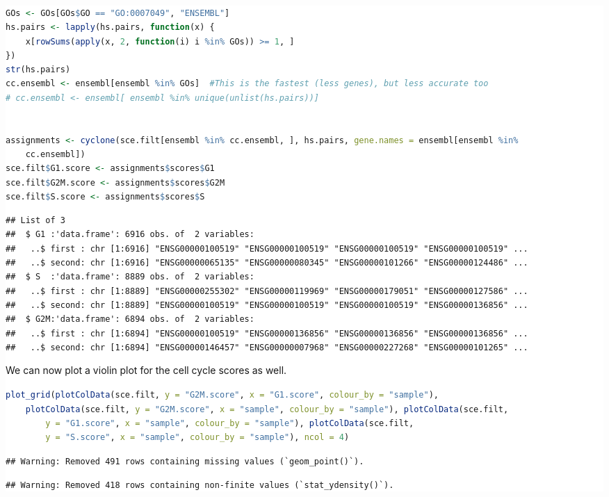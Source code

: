 ```r
GOs <- GOs[GOs$GO == "GO:0007049", "ENSEMBL"]
hs.pairs <- lapply(hs.pairs, function(x) {
    x[rowSums(apply(x, 2, function(i) i %in% GOs)) >= 1, ]
})
str(hs.pairs)
cc.ensembl <- ensembl[ensembl %in% GOs]  #This is the fastest (less genes), but less accurate too
# cc.ensembl <- ensembl[ ensembl %in% unique(unlist(hs.pairs))]


assignments <- cyclone(sce.filt[ensembl %in% cc.ensembl, ], hs.pairs, gene.names = ensembl[ensembl %in%
    cc.ensembl])
sce.filt$G1.score <- assignments$scores$G1
sce.filt$G2M.score <- assignments$scores$G2M
sce.filt$S.score <- assignments$scores$S
```

```
## List of 3
##  $ G1 :'data.frame':	6916 obs. of  2 variables:
##   ..$ first : chr [1:6916] "ENSG00000100519" "ENSG00000100519" "ENSG00000100519" "ENSG00000100519" ...
##   ..$ second: chr [1:6916] "ENSG00000065135" "ENSG00000080345" "ENSG00000101266" "ENSG00000124486" ...
##  $ S  :'data.frame':	8889 obs. of  2 variables:
##   ..$ first : chr [1:8889] "ENSG00000255302" "ENSG00000119969" "ENSG00000179051" "ENSG00000127586" ...
##   ..$ second: chr [1:8889] "ENSG00000100519" "ENSG00000100519" "ENSG00000100519" "ENSG00000136856" ...
##  $ G2M:'data.frame':	6894 obs. of  2 variables:
##   ..$ first : chr [1:6894] "ENSG00000100519" "ENSG00000136856" "ENSG00000136856" "ENSG00000136856" ...
##   ..$ second: chr [1:6894] "ENSG00000146457" "ENSG00000007968" "ENSG00000227268" "ENSG00000101265" ...
```

We can now plot a violin plot for the cell cycle scores as well.


```r
plot_grid(plotColData(sce.filt, y = "G2M.score", x = "G1.score", colour_by = "sample"),
    plotColData(sce.filt, y = "G2M.score", x = "sample", colour_by = "sample"), plotColData(sce.filt,
        y = "G1.score", x = "sample", colour_by = "sample"), plotColData(sce.filt,
        y = "S.score", x = "sample", colour_by = "sample"), ncol = 4)
```

```
## Warning: Removed 491 rows containing missing values (`geom_point()`).
```

```
## Warning: Removed 418 rows containing non-finite values (`stat_ydensity()`).
```

